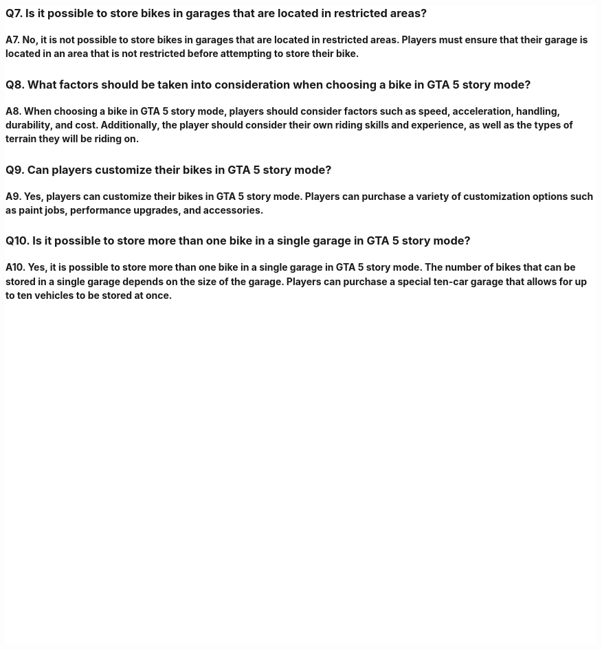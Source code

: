 <h3>Q7. Is it possible to store bikes in garages that are located in restricted areas?</h3>

<p><b>A7. No, it is not possible to store bikes in garages that are located in restricted areas. Players must ensure that their garage is located in an area that is not restricted before attempting to store their bike.</b></p>

<h3>Q8. What factors should be taken into consideration when choosing a bike in GTA 5 story mode?</h3>

<p><b>A8. When choosing a bike in GTA 5 story mode, players should consider factors such as speed, acceleration, handling, durability, and cost. Additionally, the player should consider their own riding skills and experience, as well as the types of terrain they will be riding on.</b></p>

<h3>Q9. Can players customize their bikes in GTA 5 story mode?</h3>

<p><b>A9. Yes, players can customize their bikes in GTA 5 story mode. Players can purchase a variety of customization options such as paint jobs, performance upgrades, and accessories.</b></p>

<h3>Q10. Is it possible to store more than one bike in a single garage in GTA 5 story mode?</h3>

<p><b>A10. Yes, it is possible to store more than one bike in a single garage in GTA 5 story mode. The number of bikes that can be stored in a single garage depends on the size of the garage. Players can purchase a special ten-car garage that allows for up to ten vehicles to be stored at once.</b></p>

<div style="position: relative; padding-bottom: 56.25%; overflow: hidden"><iframe src="https://www.youtube.com/embed/emynUYnjqxU" frameborder="0" allow="accelerometer; autoplay; clipboard-write; encrypted-media; gyroscope; picture-in-picture; web-share" allowfullscreen style="position: absolute; top: 0; left: 0; width: 100%; height: 100%;"></iframe>
</div>
